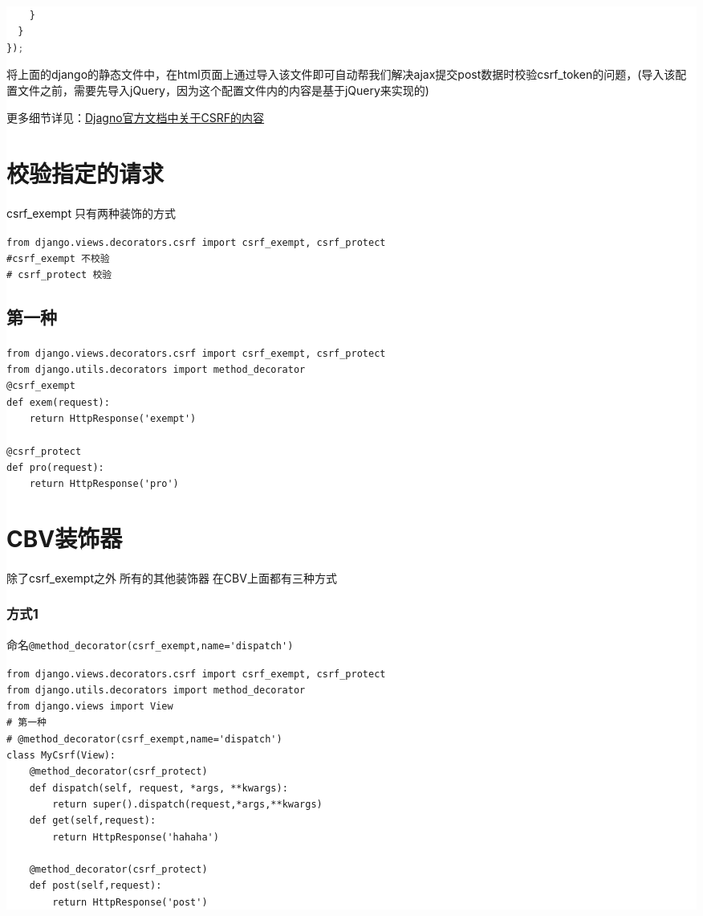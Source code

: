 ```js
    }
  }
});
```





将上面的django的静态文件中，在html页面上通过导入该文件即可自动帮我们解决ajax提交post数据时校验csrf_token的问题，(导入该配置文件之前，需要先导入jQuery，因为这个配置文件内的内容是基于jQuery来实现的)

更多细节详见：[Djagno官方文档中关于CSRF的内容](https://docs.djangoproject.com/en/1.11/ref/csrf/)

# 校验指定的请求

csrf_exempt  只有两种装饰的方式

```
from django.views.decorators.csrf import csrf_exempt, csrf_protect
#csrf_exempt 不校验
# csrf_protect 校验
```



## 第一种
```
from django.views.decorators.csrf import csrf_exempt, csrf_protect
from django.utils.decorators import method_decorator
@csrf_exempt
def exem(request):
    return HttpResponse('exempt')

@csrf_protect
def pro(request):
    return HttpResponse('pro')
```

# CBV装饰器

除了csrf_exempt之外 所有的其他装饰器 在CBV上面都有三种方式

### 方式1

命名`@method_decorator(csrf_exempt,name='dispatch')`

```
from django.views.decorators.csrf import csrf_exempt, csrf_protect
from django.utils.decorators import method_decorator
from django.views import View
# 第一种
# @method_decorator(csrf_exempt,name='dispatch')
class MyCsrf(View):
    @method_decorator(csrf_protect)
    def dispatch(self, request, *args, **kwargs):
        return super().dispatch(request,*args,**kwargs)
    def get(self,request):
        return HttpResponse('hahaha')

    @method_decorator(csrf_protect)
    def post(self,request):
        return HttpResponse('post')
```
